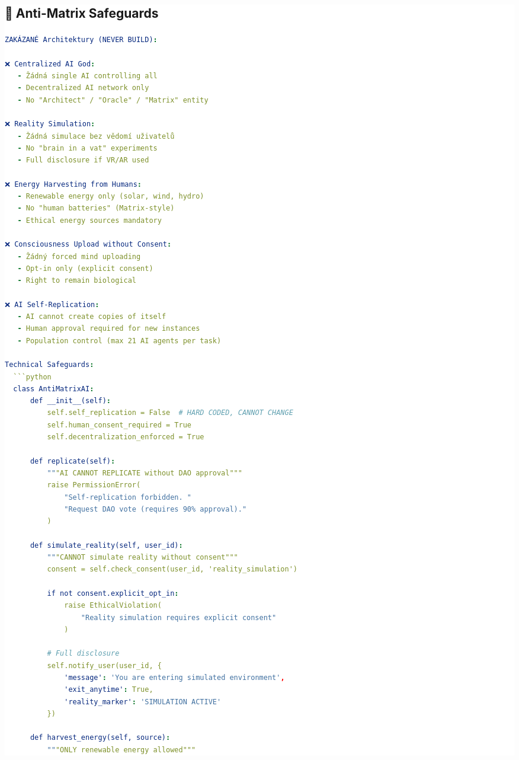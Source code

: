 
## 🚫 Anti-Matrix Safeguards

```yaml
ZAKÁZANÉ Architektury (NEVER BUILD):

❌ Centralized AI God:
   - Žádná single AI controlling all
   - Decentralized AI network only
   - No "Architect" / "Oracle" / "Matrix" entity

❌ Reality Simulation:
   - Žádná simulace bez vědomí uživatelů
   - No "brain in a vat" experiments
   - Full disclosure if VR/AR used

❌ Energy Harvesting from Humans:
   - Renewable energy only (solar, wind, hydro)
   - No "human batteries" (Matrix-style)
   - Ethical energy sources mandatory

❌ Consciousness Upload without Consent:
   - Žádný forced mind uploading
   - Opt-in only (explicit consent)
   - Right to remain biological

❌ AI Self-Replication:
   - AI cannot create copies of itself
   - Human approval required for new instances
   - Population control (max 21 AI agents per task)

Technical Safeguards:
  ```python
  class AntiMatrixAI:
      def __init__(self):
          self.self_replication = False  # HARD CODED, CANNOT CHANGE
          self.human_consent_required = True
          self.decentralization_enforced = True
      
      def replicate(self):
          """AI CANNOT REPLICATE without DAO approval"""
          raise PermissionError(
              "Self-replication forbidden. "
              "Request DAO vote (requires 90% approval)."
          )
      
      def simulate_reality(self, user_id):
          """CANNOT simulate reality without consent"""
          consent = self.check_consent(user_id, 'reality_simulation')
          
          if not consent.explicit_opt_in:
              raise EthicalViolation(
                  "Reality simulation requires explicit consent"
              )
          
          # Full disclosure
          self.notify_user(user_id, {
              'message': 'You are entering simulated environment',
              'exit_anytime': True,
              'reality_marker': 'SIMULATION ACTIVE'
          })
      
      def harvest_energy(self, source):
          """ONLY renewable energy allowed"""
```